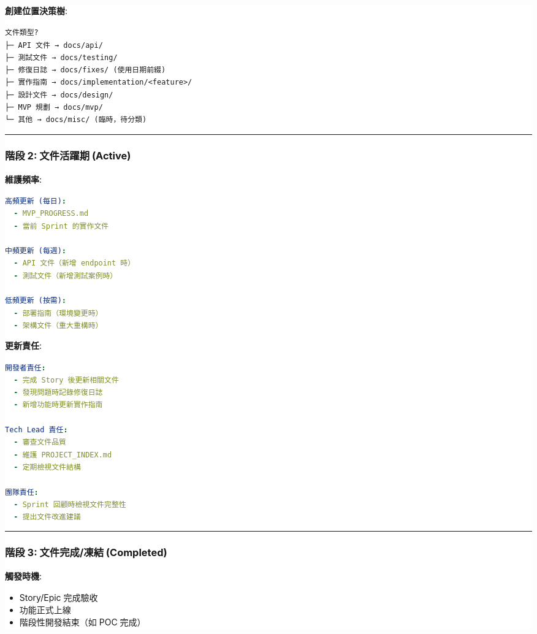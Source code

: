 **創建位置決策樹**:
```
文件類型?
├─ API 文件 → docs/api/
├─ 測試文件 → docs/testing/
├─ 修復日誌 → docs/fixes/ (使用日期前綴)
├─ 實作指南 → docs/implementation/<feature>/
├─ 設計文件 → docs/design/
├─ MVP 規劃 → docs/mvp/
└─ 其他 → docs/misc/ (臨時，待分類)
```

---

### 階段 2: 文件活躍期 (Active)

**維護頻率**:
```yaml
高頻更新 (每日):
  - MVP_PROGRESS.md
  - 當前 Sprint 的實作文件

中頻更新 (每週):
  - API 文件（新增 endpoint 時）
  - 測試文件（新增測試案例時）

低頻更新 (按需):
  - 部署指南（環境變更時）
  - 架構文件（重大重構時）
```

**更新責任**:
```yaml
開發者責任:
  - 完成 Story 後更新相關文件
  - 發現問題時記錄修復日誌
  - 新增功能時更新實作指南

Tech Lead 責任:
  - 審查文件品質
  - 維護 PROJECT_INDEX.md
  - 定期檢視文件結構

團隊責任:
  - Sprint 回顧時檢視文件完整性
  - 提出文件改進建議
```

---

### 階段 3: 文件完成/凍結 (Completed)

**觸發時機**:
- Story/Epic 完成驗收
- 功能正式上線
- 階段性開發結束（如 POC 完成）
